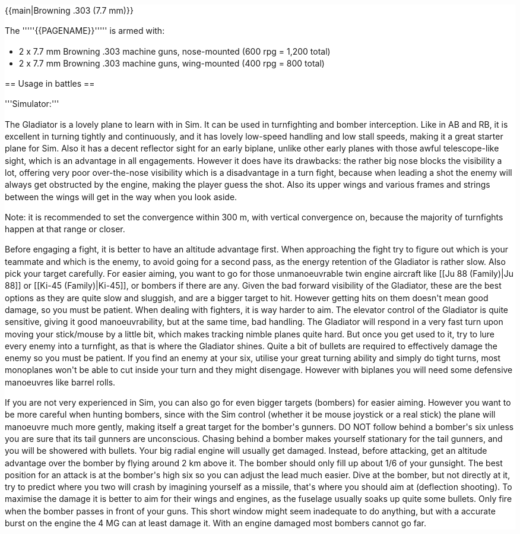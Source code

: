 {{main|Browning .303 (7.7 mm)}}

The '''''{{PAGENAME}}''''' is armed with:

* 2 x 7.7 mm Browning .303 machine guns, nose-mounted (600 rpg = 1,200 total)
* 2 x 7.7 mm Browning .303 machine guns, wing-mounted (400 rpg = 800 total)

== Usage in battles ==


'''Simulator:'''

The Gladiator is a lovely plane to learn with in Sim. It can be used in turnfighting and bomber interception. Like in AB and RB, it is excellent in turning tightly and continuously, and it has lovely low-speed handling and low stall speeds, making it a great starter plane for Sim. Also it has a decent reflector sight for an early biplane, unlike other early planes with those awful telescope-like sight, which is an advantage in all engagements. However it does have its drawbacks: the rather big nose blocks the visibility a lot, offering very poor over-the-nose visibility which is a disadvantage in a turn fight, because when leading a shot the enemy will always get obstructed by the engine, making the player guess the shot. Also its upper wings and various frames and strings between the wings will get in the way when you look aside.

Note: it is recommended to set the convergence within 300 m, with vertical convergence on, because the majority of turnfights happen at that range or closer.

Before engaging a fight, it is better to have an altitude advantage first. When approaching the fight try to figure out which is your teammate and which is the enemy, to avoid going for a second pass, as the energy retention of the Gladiator is rather slow. Also pick your target carefully. For easier aiming, you want to go for those unmanoeuvrable twin engine aircraft like [[Ju 88 (Family)|Ju 88]] or [[Ki-45 (Family)|Ki-45]], or bombers if there are any. Given the bad forward visibility of the Gladiator, these are the best options as they are quite slow and sluggish, and are a bigger target to hit. However getting hits on them doesn't mean good damage, so you must be patient. When dealing with fighters, it is way harder to aim. The elevator control of the Gladiator is quite sensitive, giving it good manoeuvrability, but at the same time, bad handling. The Gladiator will respond in a very fast turn upon moving your stick/mouse by a little bit, which makes tracking nimble planes quite hard. But once you get used to it, try to lure every enemy into a turnfight, as that is where the Gladiator shines. Quite a bit of bullets are required to effectively damage the enemy so you must be patient. If you find an enemy at your six, utilise your great turning ability and simply do tight turns, most monoplanes won't be able to cut inside your turn and they might disengage. However with biplanes you will need some defensive manoeuvres like barrel rolls.

If you are not very experienced in Sim, you can also go for even bigger targets (bombers) for easier aiming. However you want to be more careful when hunting bombers, since with the Sim control (whether it be mouse joystick or a real stick) the plane will manoeuvre much more gently, making itself a great target for the bomber's gunners. DO NOT follow behind a bomber's six unless you are sure that its tail gunners are unconscious. Chasing behind a bomber makes yourself stationary for the tail gunners, and you will be showered with bullets. Your big radial engine will usually get damaged. Instead, before attacking, get an altitude advantage over the bomber by flying around 2 km above it. The bomber should only fill up about 1/6 of your gunsight. The best position for an attack is at the bomber's high six so you can adjust the lead much easier. Dive at the bomber, but not directly at it, try to predict where you two will crash by imagining yourself as a missile, that's where you should aim at (deflection shooting). To maximise the damage it is better to aim for their wings and engines, as the fuselage usually soaks up quite some bullets. Only fire when the bomber passes in front of your guns. This short window might seem inadequate to do anything, but with a accurate burst on the engine the 4 MG can at least damage it. With an engine damaged most bombers cannot go far.
